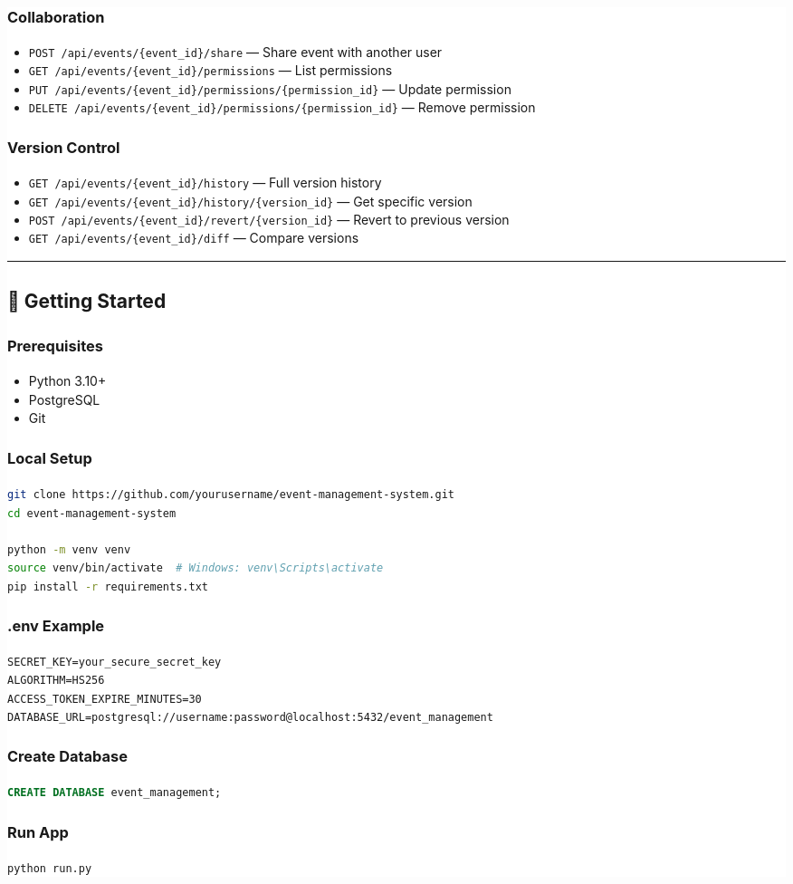 ### Collaboration

- `POST /api/events/{event_id}/share` — Share event with another user  
- `GET /api/events/{event_id}/permissions` — List permissions  
- `PUT /api/events/{event_id}/permissions/{permission_id}` — Update permission  
- `DELETE /api/events/{event_id}/permissions/{permission_id}` — Remove permission  

### Version Control

- `GET /api/events/{event_id}/history` — Full version history  
- `GET /api/events/{event_id}/history/{version_id}` — Get specific version  
- `POST /api/events/{event_id}/revert/{version_id}` — Revert to previous version  
- `GET /api/events/{event_id}/diff` — Compare versions  

---

## 🧪 Getting Started

### Prerequisites

- Python 3.10+
- PostgreSQL
- Git

### Local Setup

```bash
git clone https://github.com/yourusername/event-management-system.git
cd event-management-system

python -m venv venv
source venv/bin/activate  # Windows: venv\Scripts\activate
pip install -r requirements.txt
```

### .env Example

```env
SECRET_KEY=your_secure_secret_key
ALGORITHM=HS256
ACCESS_TOKEN_EXPIRE_MINUTES=30
DATABASE_URL=postgresql://username:password@localhost:5432/event_management
```

### Create Database

```sql
CREATE DATABASE event_management;
```

### Run App

```bash
python run.py
```
